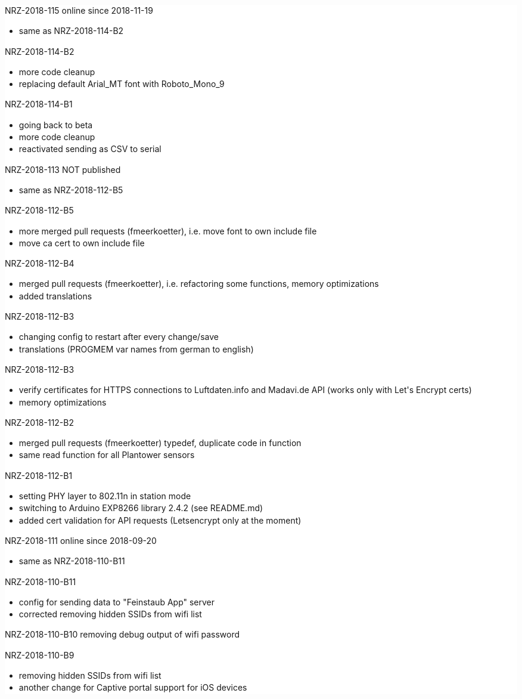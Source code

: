 NRZ-2018-115
online since 2018-11-19
* same as NRZ-2018-114-B2

NRZ-2018-114-B2
* more code cleanup
* replacing default Arial_MT font with Roboto_Mono_9

NRZ-2018-114-B1
* going back to beta
* more code cleanup
* reactivated sending as CSV to serial

NRZ-2018-113
NOT published
* same as NRZ-2018-112-B5

NRZ-2018-112-B5
* more merged pull requests (fmeerkoetter), i.e. move font to own include file
* move ca cert to own include file

NRZ-2018-112-B4
* merged pull requests (fmeerkoetter), i.e. refactoring some functions, memory optimizations
* added translations

NRZ-2018-112-B3
* changing config to restart after every change/save
* translations (PROGMEM var names from german to english)

NRZ-2018-112-B3
* verify certificates for HTTPS connections to Luftdaten.info and Madavi.de API
  (works only with Let's Encrypt certs)
* memory optimizations

NRZ-2018-112-B2
* merged pull requests (fmeerkoetter) typedef, duplicate code in function
* same read function for all Plantower sensors

NRZ-2018-112-B1
* setting PHY layer to 802.11n in station mode
* switching to Arduino EXP8266 library 2.4.2 (see README.md)
* added cert validation for API requests (Letsencrypt only at the moment)

NRZ-2018-111
online since 2018-09-20
* same as NRZ-2018-110-B11

NRZ-2018-110-B11
* config for sending data to "Feinstaub App" server
* corrected removing hidden SSIDs from wifi list

NRZ-2018-110-B10
removing debug output of wifi password

NRZ-2018-110-B9
* removing hidden SSIDs from wifi list
* another change for Captive portal support for iOS devices
